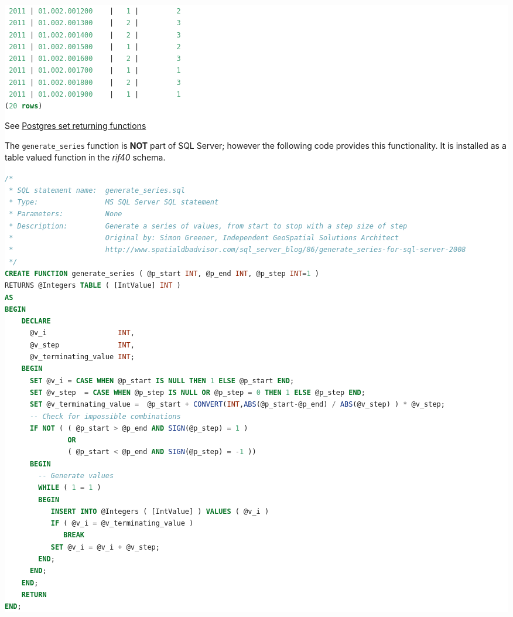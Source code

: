 ```SQL
 2011 | 01.002.001200    |   1 |         2
 2011 | 01.002.001300    |   2 |         3
 2011 | 01.002.001400    |   2 |         3
 2011 | 01.002.001500    |   1 |         2
 2011 | 01.002.001600    |   2 |         3
 2011 | 01.002.001700    |   1 |         1
 2011 | 01.002.001800    |   2 |         3
 2011 | 01.002.001900    |   1 |         1
(20 rows)
```

See [Postgres set returning functions](https://www.postgresql.org/docs/9.6/static/functions-srf.html)

The ```generate_series``` function is **NOT** part of SQL Server; however the following code provides this functionality. It is installed as a table valued function in the *rif40* schema.

```SQL
/*
 * SQL statement name: 	generate_series.sql
 * Type:				MS SQL Server SQL statement
 * Parameters:			None
 * Description:			Generate a series of values, from start to stop with a step size of step
 *						Original by: Simon Greener, Independent GeoSpatial Solutions Architect
 *						http://www.spatialdbadvisor.com/sql_server_blog/86/generate_series-for-sql-server-2008
 */
CREATE FUNCTION generate_series ( @p_start INT, @p_end INT, @p_step INT=1 )
RETURNS @Integers TABLE ( [IntValue] INT )
AS
BEGIN
    DECLARE
      @v_i                 INT,
      @v_step              INT,
      @v_terminating_value INT;
    BEGIN
      SET @v_i = CASE WHEN @p_start IS NULL THEN 1 ELSE @p_start END;
      SET @v_step  = CASE WHEN @p_step IS NULL OR @p_step = 0 THEN 1 ELSE @p_step END;
      SET @v_terminating_value =  @p_start + CONVERT(INT,ABS(@p_start-@p_end) / ABS(@v_step) ) * @v_step;
      -- Check for impossible combinations
      IF NOT ( ( @p_start > @p_end AND SIGN(@p_step) = 1 )
               OR
               ( @p_start < @p_end AND SIGN(@p_step) = -1 ))
      BEGIN
        -- Generate values
        WHILE ( 1 = 1 )
        BEGIN
           INSERT INTO @Integers ( [IntValue] ) VALUES ( @v_i )
           IF ( @v_i = @v_terminating_value )
              BREAK
           SET @v_i = @v_i + @v_step;
        END;
      END;
    END;
    RETURN
END;
```
